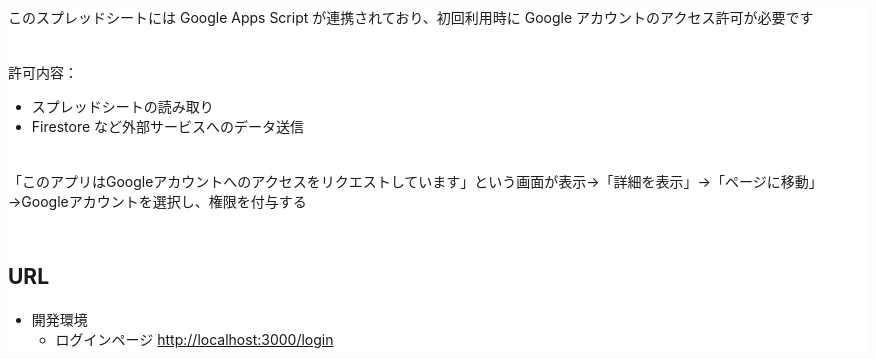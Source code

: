 このスプレッドシートには Google Apps Script が連携されており、初回利用時に Google アカウントのアクセス許可が必要です
<br>
<br>

許可内容：
  - スプレッドシートの読み取り
  - Firestore など外部サービスへのデータ送信

<br>
「このアプリはGoogleアカウントへのアクセスをリクエストしています」という画面が表示→「詳細を表示」→「ページに移動」→Googleアカウントを選択し、権限を付与する
<br>
<br>

## URL

- 開発環境
  - ログインページ <http://localhost:3000/login>


